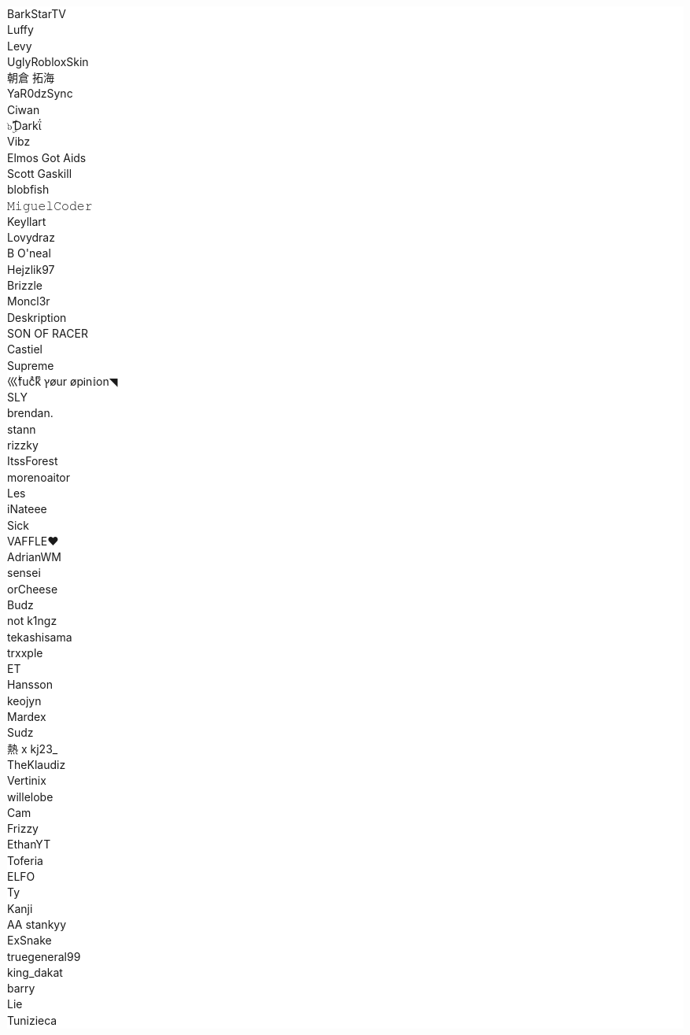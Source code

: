 BarkStarTV  
Luffy  
Levy  
UglyRobloxSkin  
朝倉 拓海  
YaR0dzSync  
Ciwan  
๖ۣۜƊarkΐ  
Vibz  
Elmos Got Aids  
Scott Gaskill  
blobfish  
𝙼𝚒𝚐𝚞𝚎𝚕𝙲𝚘𝚍𝚎𝚛  
Keyllart  
Lovydraz  
B O'neal  
Hejzlik97  
Brizzle  
Moncl3r  
Deskription  
SON OF RACER  
Castiel  
Supreme  
巛fͥucͣkͫ ץøur øpᎥn𝕚on◥  
SLY  
brendan.  
stann  
rizzky  
ItssForest  
morenoaitor  
Les  
iNateee  
Sick  
VAFFLE❤  
AdrianWM  
sensei  
orCheese  
Budz  
not k1ngz  
tekashisama  
trxxple  
ET  
Hansson  
keojyn  
Mardex  
Sudz  
熱 x kj23_  
TheKlaudiz  
Vertinix  
willelobe  
Cam  
Frizzy  
EthanYT  
Toferia  
ELFO  
Ty  
Kanji  
AA stankyy  
ExSnake  
truegeneral99  
king_dakat  
barry  
Lie  
Tunizieca  